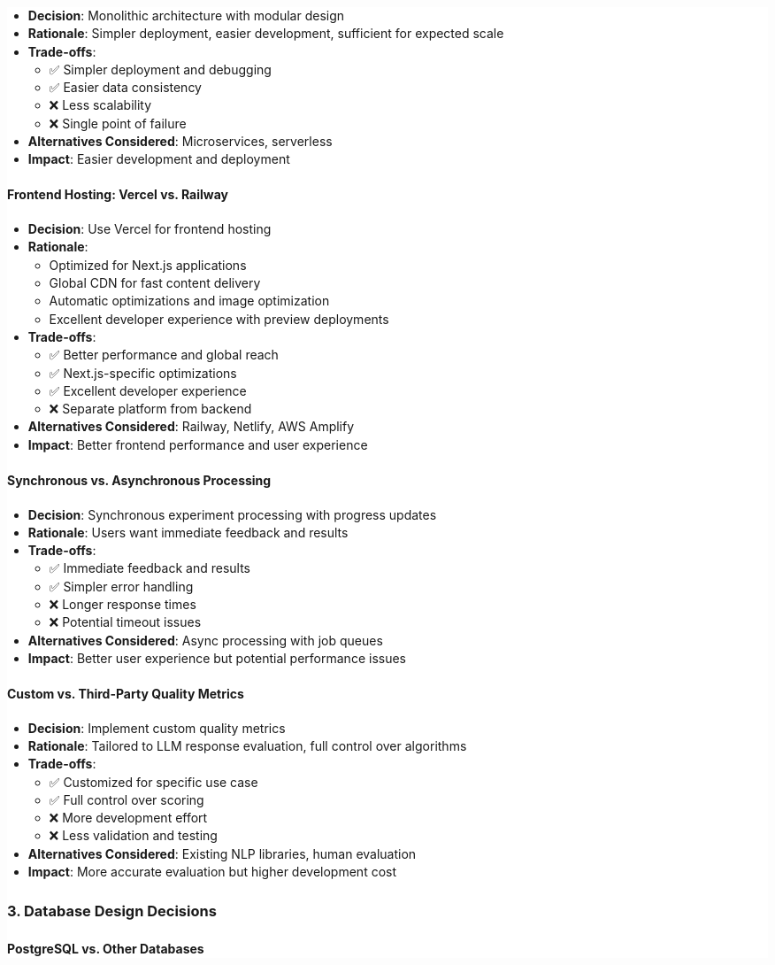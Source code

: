 - **Decision**: Monolithic architecture with modular design
- **Rationale**: Simpler deployment, easier development, sufficient for expected scale
- **Trade-offs**:
  - ✅ Simpler deployment and debugging
  - ✅ Easier data consistency
  - ❌ Less scalability
  - ❌ Single point of failure
- **Alternatives Considered**: Microservices, serverless
- **Impact**: Easier development and deployment

#### Frontend Hosting: Vercel vs. Railway

- **Decision**: Use Vercel for frontend hosting
- **Rationale**:
  - Optimized for Next.js applications
  - Global CDN for fast content delivery
  - Automatic optimizations and image optimization
  - Excellent developer experience with preview deployments
- **Trade-offs**:
  - ✅ Better performance and global reach
  - ✅ Next.js-specific optimizations
  - ✅ Excellent developer experience
  - ❌ Separate platform from backend
- **Alternatives Considered**: Railway, Netlify, AWS Amplify
- **Impact**: Better frontend performance and user experience

#### Synchronous vs. Asynchronous Processing

- **Decision**: Synchronous experiment processing with progress updates
- **Rationale**: Users want immediate feedback and results
- **Trade-offs**:
  - ✅ Immediate feedback and results
  - ✅ Simpler error handling
  - ❌ Longer response times
  - ❌ Potential timeout issues
- **Alternatives Considered**: Async processing with job queues
- **Impact**: Better user experience but potential performance issues

#### Custom vs. Third-Party Quality Metrics

- **Decision**: Implement custom quality metrics
- **Rationale**: Tailored to LLM response evaluation, full control over algorithms
- **Trade-offs**:
  - ✅ Customized for specific use case
  - ✅ Full control over scoring
  - ❌ More development effort
  - ❌ Less validation and testing
- **Alternatives Considered**: Existing NLP libraries, human evaluation
- **Impact**: More accurate evaluation but higher development cost

### 3. Database Design Decisions

#### PostgreSQL vs. Other Databases
